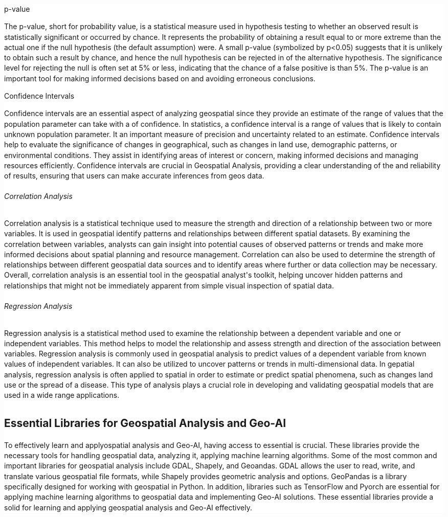 p-value

The p-value, short for probability value, is a statistical measure used in hypothesis testing to whether an observed result is statistically significant or occurred by chance. It represents the probability of obtaining a result equal to or more extreme than the actual one if the null hypothesis (the default assumption) were. A small p-value (symbolized by p<0.05) suggests that it is unlikely to obtain such a result by chance, and hence the null hypothesis can be rejected in of the alternative hypothesis. The significance level for rejecting the null is often set at 5% or less, indicating that the chance of a false positive is than 5%. The p-value is an important tool for making informed decisions based on and avoiding erroneous conclusions.

Confidence Intervals

Confidence intervals are an essential aspect of analyzing geospatial since they provide an estimate of the range of values that the population parameter can take with a of confidence. In statistics, a confidence interval is a range of values that is likely to contain unknown population parameter. It an important measure of precision and uncertainty related to an estimate. Confidence intervals help to evaluate the significance of changes in geographical, such as changes in land use, demographic patterns, or environmental conditions. They assist in identifying areas of interest or concern, making informed decisions and managing resources efficiently. Confidence intervals are crucial in Geospatial Analysis, providing a clear understanding of the and reliability of results, ensuring that users can make accurate inferences from geos data.

###### Correlation Analysis

Correlation analysis is a statistical technique used to measure the strength and direction of a relationship between two or more variables. It is used in geospatial identify patterns and relationships between different spatial datasets. By examining the correlation between variables, analysts can gain insight into potential causes of observed patterns or trends and make more informed decisions about spatial planning and resource management. Correlation can also be used to determine the strength of relationships between different geospatial data sources and to identify areas where further or data collection may be necessary. Overall, correlation analysis is an essential tool in the geospatial analyst's toolkit, helping uncover hidden patterns and relationships that might not be immediately apparent from simple visual inspection of spatial data.

###### Regression Analysis

Regression analysis is a statistical method used to examine the relationship between a dependent variable and one or independent variables. This method helps to model the relationship and assess strength and direction of the association between variables. Regression analysis is commonly used in geospatial analysis to predict values of a dependent variable from known values of independent variables. It can also be utilized to uncover patterns or trends in multi-dimensional data. In gepatial analysis, regression analysis is often applied to spatial in order to estimate or predict spatial phenomena, such as changes land use or the spread of a disease. This type of analysis plays a crucial role in developing and validating geospatial models that are used in a wide range applications.

## Essential Libraries for Geospatial Analysis and Geo-AI

To effectively learn and applyospatial analysis and Geo-AI, having access to essential is crucial. These libraries provide the necessary tools for handling geospatial data, analyzing it, applying machine learning algorithms. Some of the most common and important libraries for geospatial analysis include GDAL, Shapely, and Geoandas. GDAL allows the user to read, write, and translate various geospatial file formats, while Shapely provides geometric analysis and options. GeoPandas is a library specifically designed for working with geospatial in Python. In addition, libraries such as TensorFlow and Pyorch are essential for applying machine learning algorithms to geospatial data and implementing Geo-AI solutions. These essential libraries provide a solid for learning and applying geospatial analysis and Geo-AI effectively.
